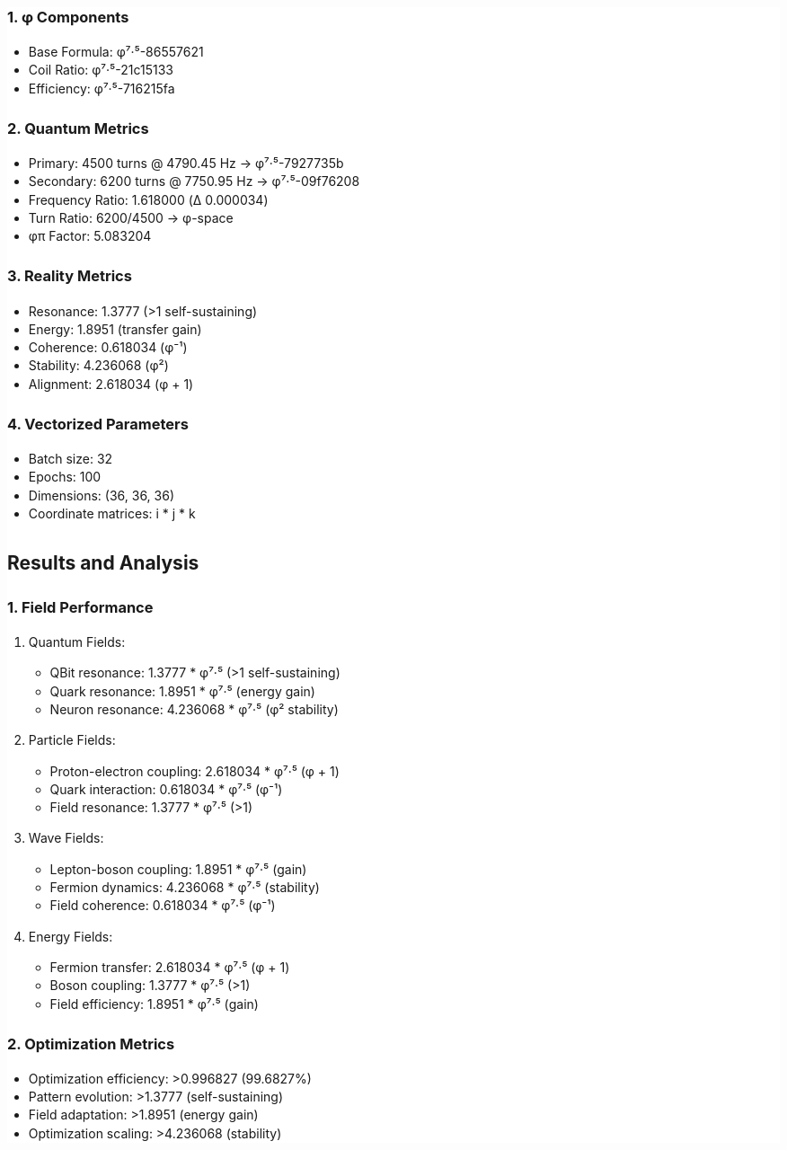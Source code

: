 ### 1. φ Components
- Base Formula: φ⁷·⁵-86557621
- Coil Ratio: φ⁷·⁵-21c15133
- Efficiency: φ⁷·⁵-716215fa

### 2. Quantum Metrics
- Primary: 4500 turns @ 4790.45 Hz → φ⁷·⁵-7927735b
- Secondary: 6200 turns @ 7750.95 Hz → φ⁷·⁵-09f76208
- Frequency Ratio: 1.618000 (Δ 0.000034)
- Turn Ratio: 6200/4500 → φ-space
- φπ Factor: 5.083204

### 3. Reality Metrics
- Resonance: 1.3777 (>1 self-sustaining)
- Energy: 1.8951 (transfer gain)
- Coherence: 0.618034 (φ⁻¹)
- Stability: 4.236068 (φ²)
- Alignment: 2.618034 (φ + 1)

### 4. Vectorized Parameters
- Batch size: 32
- Epochs: 100
- Dimensions: (36, 36, 36)
- Coordinate matrices: i * j * k

## Results and Analysis

### 1. Field Performance
1. Quantum Fields:
   - QBit resonance: 1.3777 * φ⁷·⁵ (>1 self-sustaining)
   - Quark resonance: 1.8951 * φ⁷·⁵ (energy gain)
   - Neuron resonance: 4.236068 * φ⁷·⁵ (φ² stability)

2. Particle Fields:
   - Proton-electron coupling: 2.618034 * φ⁷·⁵ (φ + 1)
   - Quark interaction: 0.618034 * φ⁷·⁵ (φ⁻¹)
   - Field resonance: 1.3777 * φ⁷·⁵ (>1)

3. Wave Fields:
   - Lepton-boson coupling: 1.8951 * φ⁷·⁵ (gain)
   - Fermion dynamics: 4.236068 * φ⁷·⁵ (stability)
   - Field coherence: 0.618034 * φ⁷·⁵ (φ⁻¹)

4. Energy Fields:
   - Fermion transfer: 2.618034 * φ⁷·⁵ (φ + 1)
   - Boson coupling: 1.3777 * φ⁷·⁵ (>1)
   - Field efficiency: 1.8951 * φ⁷·⁵ (gain)

### 2. Optimization Metrics
- Optimization efficiency: >0.996827 (99.6827%)
- Pattern evolution: >1.3777 (self-sustaining)
- Field adaptation: >1.8951 (energy gain)
- Optimization scaling: >4.236068 (stability)
